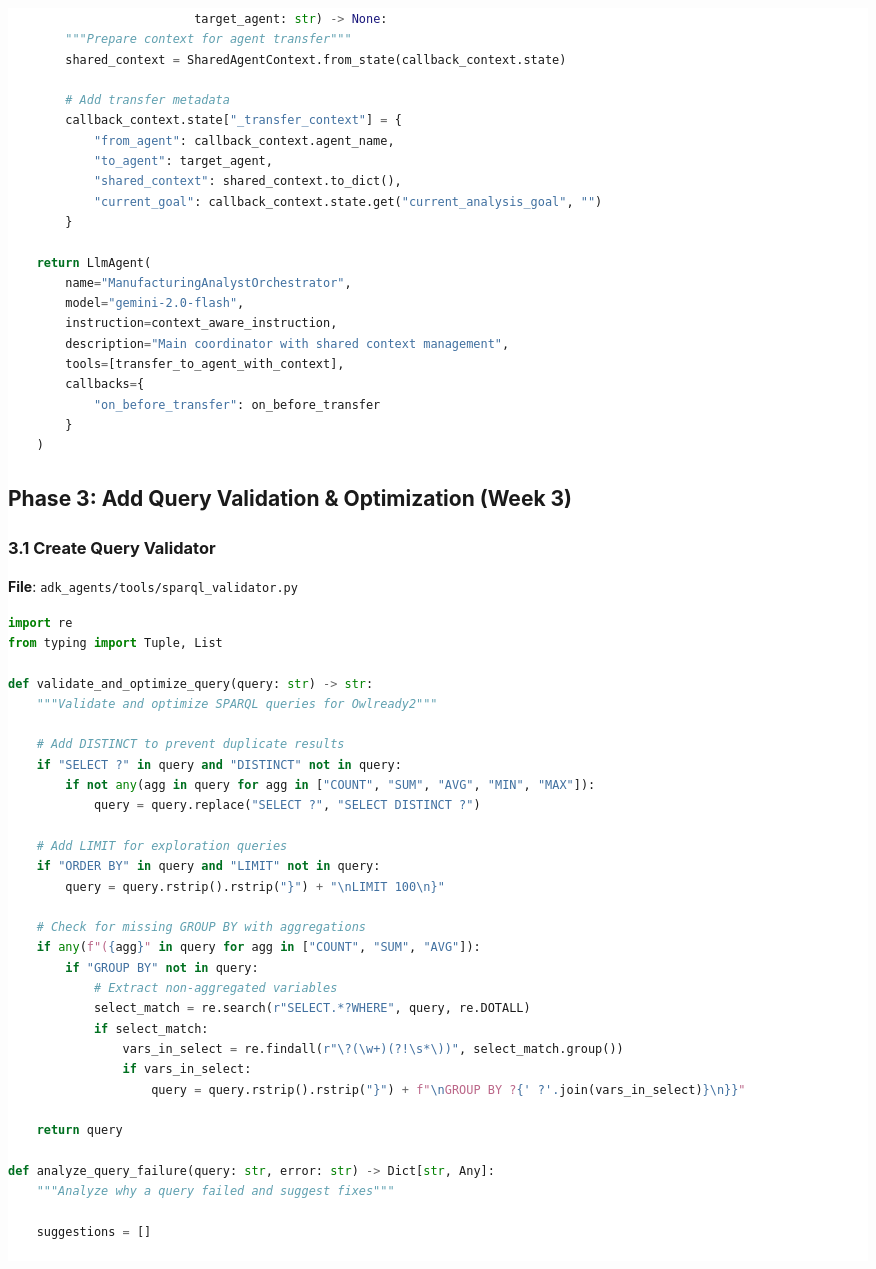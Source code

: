 ```python
                          target_agent: str) -> None:
        """Prepare context for agent transfer"""
        shared_context = SharedAgentContext.from_state(callback_context.state)
        
        # Add transfer metadata
        callback_context.state["_transfer_context"] = {
            "from_agent": callback_context.agent_name,
            "to_agent": target_agent,
            "shared_context": shared_context.to_dict(),
            "current_goal": callback_context.state.get("current_analysis_goal", "")
        }
    
    return LlmAgent(
        name="ManufacturingAnalystOrchestrator",
        model="gemini-2.0-flash",
        instruction=context_aware_instruction,
        description="Main coordinator with shared context management",
        tools=[transfer_to_agent_with_context],
        callbacks={
            "on_before_transfer": on_before_transfer
        }
    )
```

## Phase 3: Add Query Validation & Optimization (Week 3)

### 3.1 Create Query Validator
**File**: `adk_agents/tools/sparql_validator.py`
```python
import re
from typing import Tuple, List

def validate_and_optimize_query(query: str) -> str:
    """Validate and optimize SPARQL queries for Owlready2"""
    
    # Add DISTINCT to prevent duplicate results
    if "SELECT ?" in query and "DISTINCT" not in query:
        if not any(agg in query for agg in ["COUNT", "SUM", "AVG", "MIN", "MAX"]):
            query = query.replace("SELECT ?", "SELECT DISTINCT ?")
    
    # Add LIMIT for exploration queries
    if "ORDER BY" in query and "LIMIT" not in query:
        query = query.rstrip().rstrip("}") + "\nLIMIT 100\n}"
    
    # Check for missing GROUP BY with aggregations
    if any(f"({agg}" in query for agg in ["COUNT", "SUM", "AVG"]):
        if "GROUP BY" not in query:
            # Extract non-aggregated variables
            select_match = re.search(r"SELECT.*?WHERE", query, re.DOTALL)
            if select_match:
                vars_in_select = re.findall(r"\?(\w+)(?!\s*\))", select_match.group())
                if vars_in_select:
                    query = query.rstrip().rstrip("}") + f"\nGROUP BY ?{' ?'.join(vars_in_select)}\n}}"
    
    return query

def analyze_query_failure(query: str, error: str) -> Dict[str, Any]:
    """Analyze why a query failed and suggest fixes"""
    
    suggestions = []
    
```